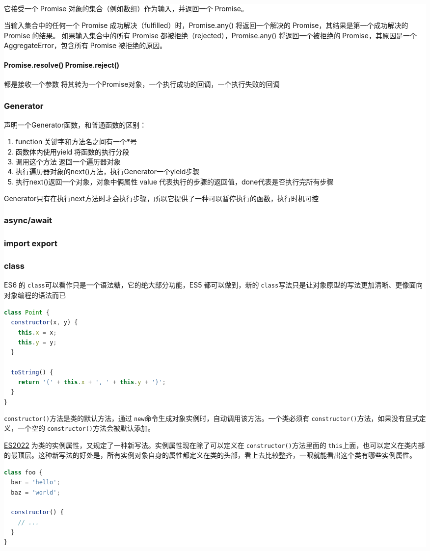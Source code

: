 它接受一个 Promise 对象的集合（例如数组）作为输入，并返回一个 Promise。

当输入集合中的任何一个 Promise 成功解决（fulfilled）时，Promise.any() 将返回一个解决的 Promise，其结果是第一个成功解决的 Promise 的结果。
如果输入集合中的所有 Promise 都被拒绝（rejected），Promise.any() 将返回一个被拒绝的 Promise，其原因是一个 AggregateError，包含所有 Promise 被拒绝的原因。

#### Promise.resolve() Promise.reject()

都是接收一个参数  将其转为一个Promise对象，一个执行成功的回调，一个执行失败的回调

### Generator

声明一个Generator函数，和普通函数的区别：

1. function 关键字和方法名之间有一个*号
2. 函数体内使用yield 将函数的执行分段
3. 调用这个方法 返回一个遍历器对象
4. 执行遍历器对象的next()方法，执行Generator一个yield步骤
5. 执行next()返回一个对象，对象中俩属性 value 代表执行的步骤的返回值，done代表是否执行完所有步骤

Generator只有在执行next方法时才会执行步骤，所以它提供了一种可以暂停执行的函数，执行时机可控

### async/await

### import export

### class

ES6 的 `class`可以看作只是一个语法糖，它的绝大部分功能，ES5 都可以做到，新的 `class`写法只是让对象原型的写法更加清晰、更像面向对象编程的语法而已

```js
class Point {
  constructor(x, y) {
    this.x = x;
    this.y = y;
  }

  toString() {
    return '(' + this.x + ', ' + this.y + ')';
  }
}
```

`constructor()`方法是类的默认方法，通过 `new`命令生成对象实例时，自动调用该方法。一个类必须有 `constructor()`方法，如果没有显式定义，一个空的 `constructor()`方法会被默认添加。

[ES2022](https://github.com/tc39/proposal-class-fields) 为类的实例属性，又规定了一种新写法。实例属性现在除了可以定义在 `constructor()`方法里面的 `this`上面，也可以定义在类内部的最顶层。这种新写法的好处是，所有实例对象自身的属性都定义在类的头部，看上去比较整齐，一眼就能看出这个类有哪些实例属性。

```js
class foo {
  bar = 'hello';
  baz = 'world';

  constructor() {
    // ...
  }
}
```
